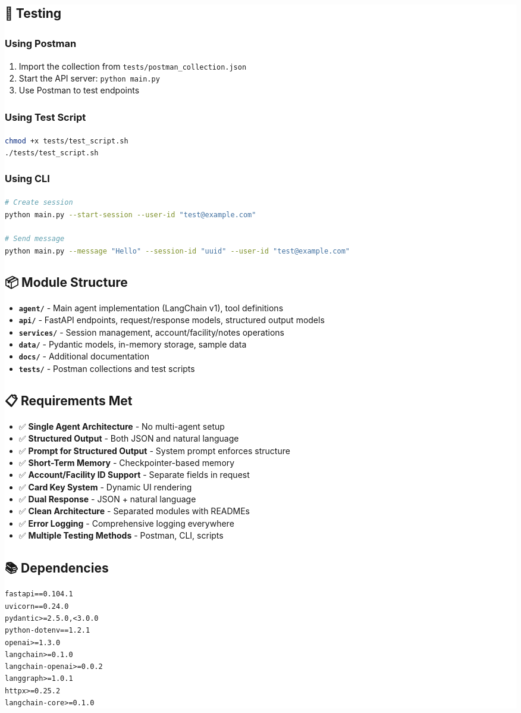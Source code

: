 ## 🧪 Testing

### Using Postman

1. Import the collection from `tests/postman_collection.json`
2. Start the API server: `python main.py`
3. Use Postman to test endpoints

### Using Test Script

```bash
chmod +x tests/test_script.sh
./tests/test_script.sh
```

### Using CLI

```bash
# Create session
python main.py --start-session --user-id "test@example.com"

# Send message
python main.py --message "Hello" --session-id "uuid" --user-id "test@example.com"
```

## 📦 Module Structure

- **`agent/`** - Main agent implementation (LangChain v1), tool definitions
- **`api/`** - FastAPI endpoints, request/response models, structured output models
- **`services/`** - Session management, account/facility/notes operations
- **`data/`** - Pydantic models, in-memory storage, sample data
- **`docs/`** - Additional documentation
- **`tests/`** - Postman collections and test scripts

## 📋 Requirements Met

- ✅ **Single Agent Architecture** - No multi-agent setup
- ✅ **Structured Output** - Both JSON and natural language
- ✅ **Prompt for Structured Output** - System prompt enforces structure
- ✅ **Short-Term Memory** - Checkpointer-based memory
- ✅ **Account/Facility ID Support** - Separate fields in request
- ✅ **Card Key System** - Dynamic UI rendering
- ✅ **Dual Response** - JSON + natural language
- ✅ **Clean Architecture** - Separated modules with READMEs
- ✅ **Error Logging** - Comprehensive logging everywhere
- ✅ **Multiple Testing Methods** - Postman, CLI, scripts

## 📚 Dependencies

```
fastapi==0.104.1
uvicorn==0.24.0
pydantic>=2.5.0,<3.0.0
python-dotenv==1.2.1
openai>=1.3.0
langchain>=0.1.0
langchain-openai>=0.0.2
langgraph>=1.0.1
httpx>=0.25.2
langchain-core>=0.1.0
```
